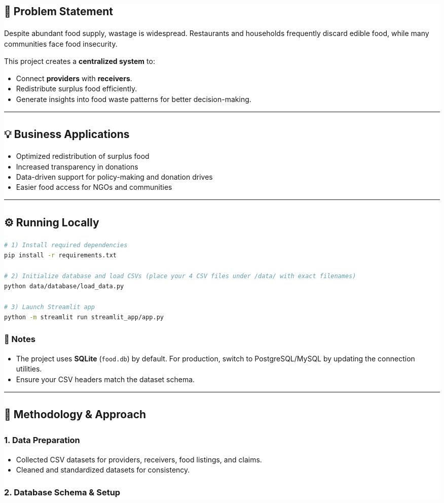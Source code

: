 ## 🚨 Problem Statement

Despite abundant food supply, wastage is widespread. Restaurants and
households frequently discard edible food, while many communities face
food insecurity.

This project creates a **centralized system** to: 
- Connect **providers** with **receivers**. 
- Redistribute surplus food efficiently. 
- Generate insights into food waste patterns for better decision-making.

------------------------------------------------------------------------

## 💡 Business Applications

-   Optimized redistribution of surplus food 
-   Increased transparency in donations 
-   Data-driven support for policy-making and donation drives 
-   Easier food access for NGOs and communities

------------------------------------------------------------------------

## ⚙️ Running Locally

``` bash
# 1) Install required dependencies
pip install -r requirements.txt

# 2) Initialize database and load CSVs (place your 4 CSV files under /data/ with exact filenames)
python data/database/load_data.py

# 3) Launch Streamlit app
python -m streamlit run streamlit_app/app.py
```

### 🔑 Notes

-   The project uses **SQLite** (`food.db`) by default. For production,
    switch to PostgreSQL/MySQL by updating the connection utilities. 
-   Ensure your CSV headers match the dataset schema.

------------------------------------------------------------------------

## 🔎 Methodology & Approach

### 1. Data Preparation

-   Collected CSV datasets for providers, receivers, food listings, and
    claims. 
-   Cleaned and standardized datasets for consistency.

### 2. Database Schema & Setup
